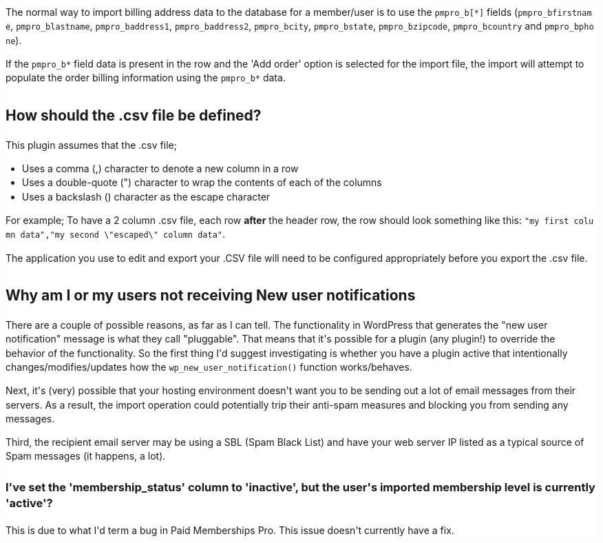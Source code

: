 The normal way to import billing address data to the database for a member/user is to use the `pmpro_b[*]` fields
(`pmpro_bfirstname`, `pmpro_blastname`, `pmpro_baddress1`, `pmpro_baddress2`, `pmpro_bcity`, `pmpro_bstate`,
`pmpro_bzipcode`, `pmpro_bcountry` and `pmpro_bphone`).

If the `pmpro_b*` field data is present in the row and the 'Add order' option is selected for the import file, the
import will attempt to populate the order billing information using the `pmpro_b*` data.

## How should the .csv file be defined?

This plugin assumes that the .csv file;

- Uses a comma (,) character to denote a new column in a row
- Uses a double-quote (") character to wrap the contents of each of the columns
- Uses a backslash (\) character as the escape character

For example;
To have a 2 column .csv file, each row **after** the header row, the row should look something like this:
`"my first column data","my second \"escaped\" column data"`.

The application you use to edit and export your .CSV file will need to be configured appropriately before you
export the .csv file.

## Why am I or my users not receiving New user notifications

There are a couple of possible reasons, as far as I can tell. The functionality in WordPress that generates the
"new user notification" message is what they call "pluggable". That means that it's possible for a plugin (any plugin!)
to override the behavior of the functionality. So the first thing I'd suggest investigating is whether you have a
plugin active that intentionally changes/modifies/updates how the `wp_new_user_notification()` function works/behaves.

Next, it's (very) possible that your hosting environment doesn't want you to be sending out a lot of email messages
from their servers. As a result, the import operation could potentially trip their anti-spam measures and blocking
you from sending any messages.

Third, the recipient email server may be using a SBL (Spam Black List) and have your web server IP listed as a
typical source of Spam messages (it happens, a lot).

### I've set the 'membership_status' column to 'inactive', but the user's imported membership level is currently 'active'?

This is due to what I'd term a bug in Paid Memberships Pro. This issue doesn't currently have a fix.
